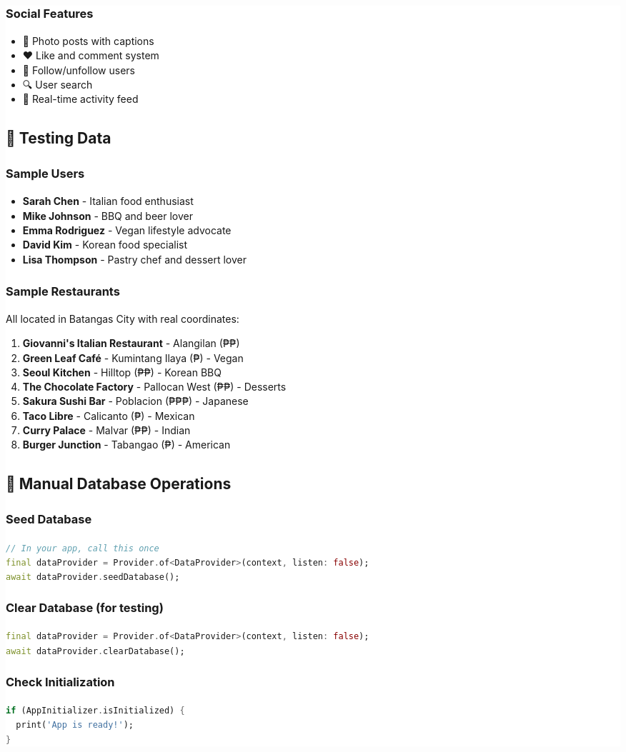 ### **Social Features**
- 📸 Photo posts with captions
- ❤️ Like and comment system
- 👥 Follow/unfollow users
- 🔍 User search
- 📱 Real-time activity feed

## 🧪 Testing Data

### **Sample Users**
- **Sarah Chen** - Italian food enthusiast
- **Mike Johnson** - BBQ and beer lover
- **Emma Rodriguez** - Vegan lifestyle advocate
- **David Kim** - Korean food specialist
- **Lisa Thompson** - Pastry chef and dessert lover

### **Sample Restaurants**
All located in Batangas City with real coordinates:

1. **Giovanni's Italian Restaurant** - Alangilan (₱₱)
2. **Green Leaf Café** - Kumintang Ilaya (₱) - Vegan
3. **Seoul Kitchen** - Hilltop (₱₱) - Korean BBQ
4. **The Chocolate Factory** - Pallocan West (₱₱) - Desserts
5. **Sakura Sushi Bar** - Poblacion (₱₱₱) - Japanese
6. **Taco Libre** - Calicanto (₱) - Mexican
7. **Curry Palace** - Malvar (₱₱) - Indian
8. **Burger Junction** - Tabangao (₱) - American

## 🔧 Manual Database Operations

### **Seed Database**
```dart
// In your app, call this once
final dataProvider = Provider.of<DataProvider>(context, listen: false);
await dataProvider.seedDatabase();
```

### **Clear Database** (for testing)
```dart
final dataProvider = Provider.of<DataProvider>(context, listen: false);
await dataProvider.clearDatabase();
```

### **Check Initialization**
```dart
if (AppInitializer.isInitialized) {
  print('App is ready!');
}
```
